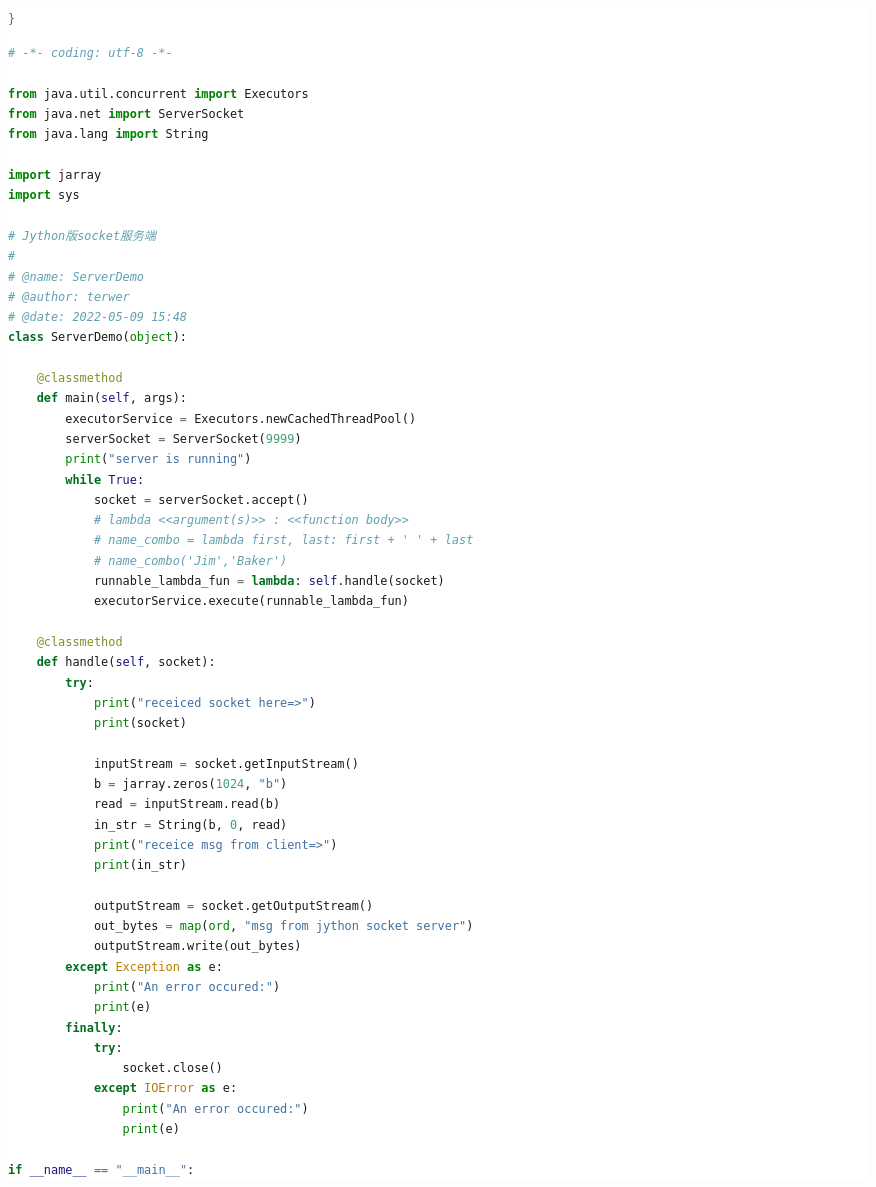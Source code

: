    ```java
   }
   ```

   </code-block>

   <code-block title="Jython">

   ```python
   # -*- coding: utf-8 -*-
   
   from java.util.concurrent import Executors
   from java.net import ServerSocket
   from java.lang import String
   
   import jarray
   import sys
   
   # Jython版socket服务端
   #
   # @name: ServerDemo
   # @author: terwer
   # @date: 2022-05-09 15:48
   class ServerDemo(object):
   
       @classmethod
       def main(self, args):
           executorService = Executors.newCachedThreadPool()
           serverSocket = ServerSocket(9999)
           print("server is running")
           while True:
               socket = serverSocket.accept()
               # lambda <<argument(s)>> : <<function body>>
               # name_combo = lambda first, last: first + ' ' + last
               # name_combo('Jim','Baker')
               runnable_lambda_fun = lambda: self.handle(socket)
               executorService.execute(runnable_lambda_fun)
   
       @classmethod
       def handle(self, socket):
           try:
               print("receiced socket here=>")
               print(socket)
   
               inputStream = socket.getInputStream()
               b = jarray.zeros(1024, "b")
               read = inputStream.read(b)
               in_str = String(b, 0, read)
               print("receice msg from client=>")
               print(in_str)
   
               outputStream = socket.getOutputStream()
               out_bytes = map(ord, "msg from jython socket server")
               outputStream.write(out_bytes)
           except Exception as e:
               print("An error occured:")
               print(e)
           finally:
               try:
                   socket.close()
               except IOError as e:
                   print("An error occured:")
                   print(e)
   
   if __name__ == "__main__":
   ```